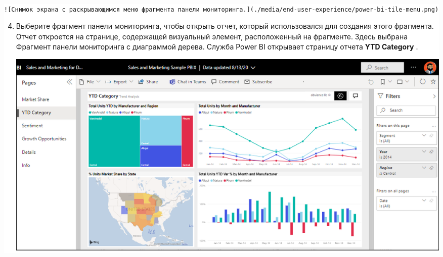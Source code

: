     ![Снимок экрана с раскрывающимся меню фрагмента панели мониторинга.](./media/end-user-experience/power-bi-tile-menu.png)

4. Выберите фрагмент панели мониторинга, чтобы открыть отчет, который использовался для создания этого фрагмента. Отчет откроется на странице, содержащей визуальный элемент, расположенный на фрагменте. Здесь выбрана Фрагмент панели мониторинга с диаграммой дерева. Служба Power BI открывает страницу отчета **YTD Category** .

    ![Открывается отчет.](./media/end-user-experience/power-bi-report.png)
